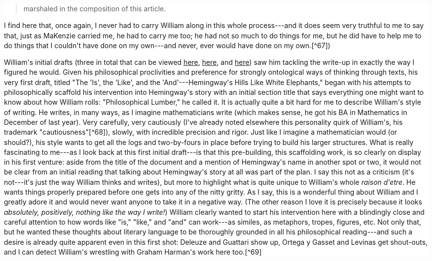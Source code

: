 > marshaled in the composition of this article.

I find here that, once again, I never had to carry William along in this
whole process---and it does seem very truthful to me to say that, just
as MaKenzie carried me, he had to carry me too; he had not so much to do
things for me, but he did have to help me to do things that I couldn\'t
have done on my own---and never, ever would have done on my
own.[^67])

William\'s initial drafts (three in total that can be viewed
[here](supporting_materials/2_scholarship/work_with_william/hemingway_project/drafts/william_hlwe_draft_0328.pdf),
[here](supporting_materials/2_scholarship/work_with_william/hemingway_project/drafts/william_incomplete_draft_4_11.pdf),
and
[here](supporting_materials/2_scholarship/work_with_william/hemingway_project/drafts/will_draft_4_12.pdf))
saw him tackling the write-up in exactly the way I figured he would.
Given his philosophical proclivities and preference for strongly
ontological ways of thinking through texts, his very first draft, titled
\"The \'Is\', the \'Like\', and the \'And\'---Hemingway\'s Hills Like
White Elephants,\" began with his attempts to philosophically scaffold
his intervention into Hemingway\'s story with an initial section title
that says everything one might want to know about how William rolls:
\"Philosophical Lumber,\" he called it. It is actually quite a bit hard
for me to describe William\'s style of writing. He writes, in many ways,
as I imagine mathematicians write (which makes sense, he got his BA in
Mathematics in December of last year). Very carefully, very cautiously
(I\'ve already noted elsewhere this personality quirk of William\'s, his
trademark \"cautiousness\"[^68]), slowly, with incredible precision
and rigor. Just like I imagine a mathematician would (or should?), his
style wants to get all the logs and two-by-fours in place before trying
to build his larger structures. What is really fascinating to me---as I
look back at this first initial draft---is that this pre-building, this
scaffolding work, is so clearly on display in his first venture: aside
from the title of the document and a mention of Hemingway\'s name in
another spot or two, it would not be clear from an initial reading that
talking about Hemingway\'s story at all was part of the plan. I say this
not as a criticism (it\'s not---it\'s just the way William thinks and
writes), but more to highlight what is quite unique to William\'s whole
*raison d\'etre*. He wants things properly prepared before one gets into
any of the nitty gritty. As I say, this is a wonderful thing about
William and I greatly adore it and would never want anyone to take it in
a negative way. (The other reason I love it is precisely because it
looks *absolutely, positively, nothing like the way I write!*) William
clearly wanted to start his intervention here with a blindingly close
and careful attention to how words like \"is,\" \"like,\" and \"and\"
can work---as similes, as metaphors, tropes, figures, etc. Not only
that, but he wanted these thoughts about literary language to be
thoroughly grounded in all his philosophical reading---and such a desire
is already quite apparent even in this first shot: Deleuze and Guattari
show up, Ortega y Gasset and Levinas get shout-outs, and I can detect
William\'s wrestling with Graham Harman\'s work here too.[^69]
